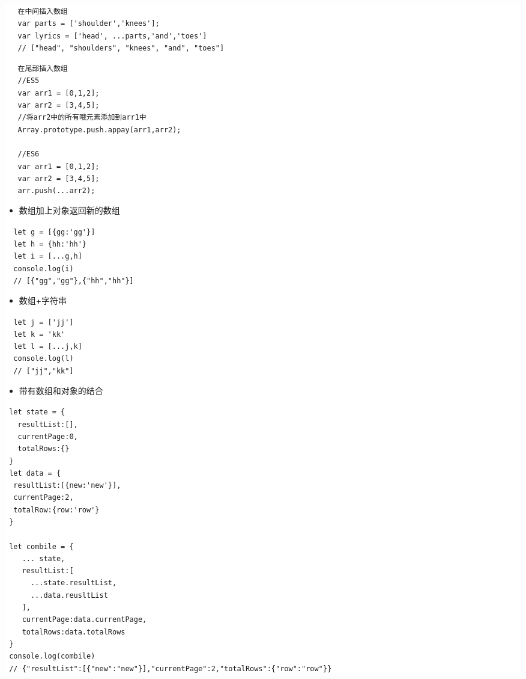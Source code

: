 ```
   在中间插入数组
   var parts = ['shoulder','knees'];
   var lyrics = ['head', ...parts,'and','toes']
   // ["head", "shoulders", "knees", "and", "toes"]
```

```
   在尾部插入数组
   //ES5
   var arr1 = [0,1,2];
   var arr2 = [3,4,5];
   //将arr2中的所有哦元素添加到arr1中
   Array.prototype.push.appay(arr1,arr2);

   //ES6
   var arr1 = [0,1,2];
   var arr2 = [3,4,5];
   arr.push(...arr2);
```

- 数组加上对象返回新的数组  

```
  let g = [{gg:'gg'}]
  let h = {hh:'hh'}
  let i = [...g,h]
  console.log(i)
  // [{"gg","gg"},{"hh","hh"}]
```

- 数组+字符串  

```
  let j = ['jj']
  let k = 'kk'
  let l = [...j,k]
  console.log(l)
  // ["jj","kk"]
```

- 带有数组和对象的结合  

```
 let state = {
   resultList:[],
   currentPage:0,
   totalRows:{}
 }
 let data = {
  resultList:[{new:'new'}],
  currentPage:2,
  totalRow:{row:'row'}
 }

 let combile = {
    ... state,
    resultList:[
      ...state.resultList,
      ...data.reusltList
    ],
    currentPage:data.currentPage,
    totalRows:data.totalRows
 }
 console.log(combile)
 // {"resultList":[{"new":"new"}],"currentPage":2,"totalRows":{"row":"row"}}
```
